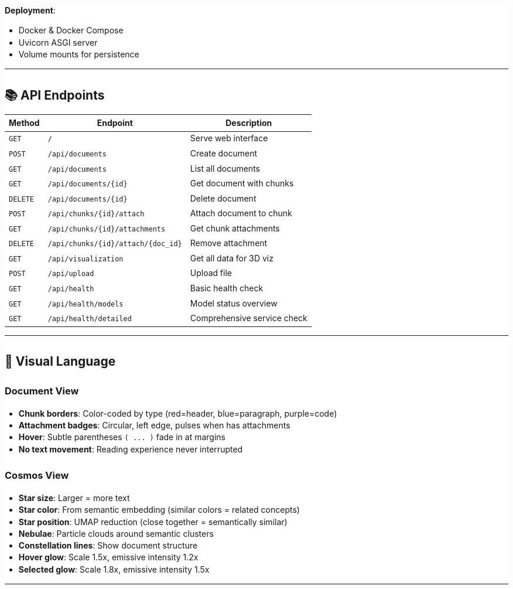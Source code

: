 **Deployment**:
- Docker & Docker Compose
- Uvicorn ASGI server
- Volume mounts for persistence

---

## 📚 API Endpoints

| Method | Endpoint | Description |
|--------|----------|-------------|
| `GET` | `/` | Serve web interface |
| `POST` | `/api/documents` | Create document |
| `GET` | `/api/documents` | List all documents |
| `GET` | `/api/documents/{id}` | Get document with chunks |
| `DELETE` | `/api/documents/{id}` | Delete document |
| `POST` | `/api/chunks/{id}/attach` | Attach document to chunk |
| `GET` | `/api/chunks/{id}/attachments` | Get chunk attachments |
| `DELETE` | `/api/chunks/{id}/attach/{doc_id}` | Remove attachment |
| `GET` | `/api/visualization` | Get all data for 3D viz |
| `POST` | `/api/upload` | Upload file |
| `GET` | `/api/health` | Basic health check |
| `GET` | `/api/health/models` | Model status overview |
| `GET` | `/api/health/detailed` | Comprehensive service check |

---

## 🎨 Visual Language

### Document View
- **Chunk borders**: Color-coded by type (red=header, blue=paragraph, purple=code)
- **Attachment badges**: Circular, left edge, pulses when has attachments
- **Hover**: Subtle parentheses `( ... )` fade in at margins
- **No text movement**: Reading experience never interrupted

### Cosmos View
- **Star size**: Larger = more text
- **Star color**: From semantic embedding (similar colors = related concepts)
- **Star position**: UMAP reduction (close together = semantically similar)
- **Nebulae**: Particle clouds around semantic clusters
- **Constellation lines**: Show document structure
- **Hover glow**: Scale 1.5x, emissive intensity 1.2x
- **Selected glow**: Scale 1.8x, emissive intensity 1.5x

---